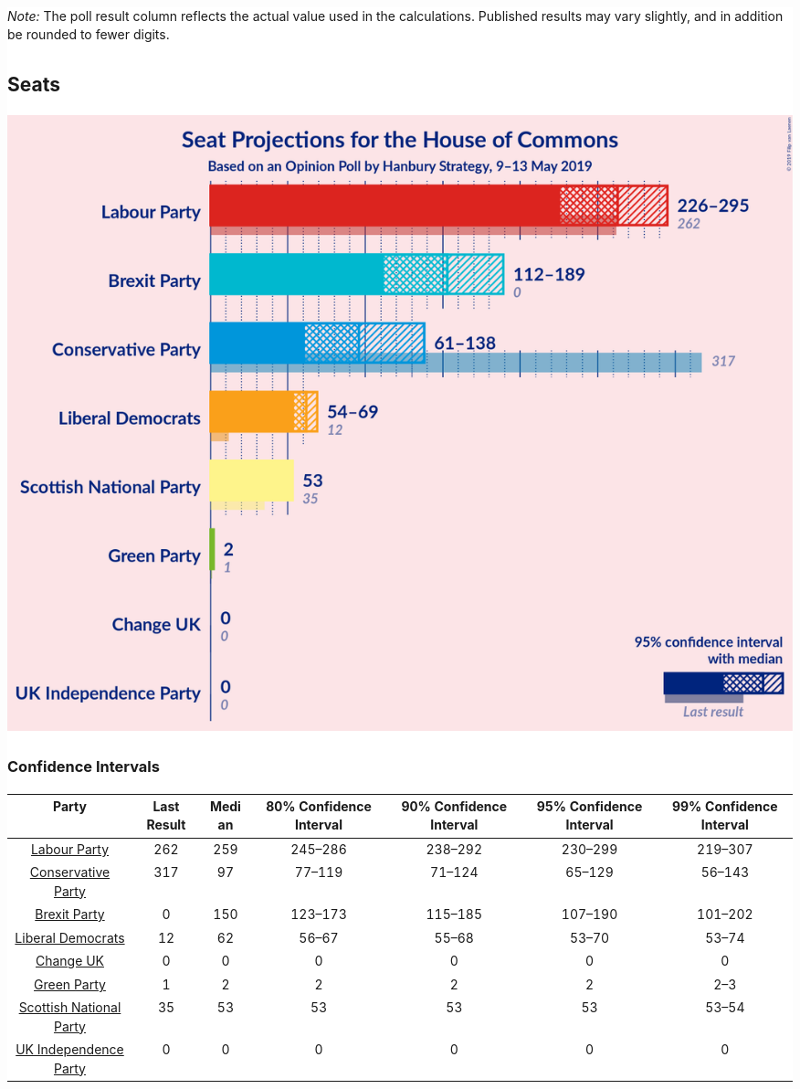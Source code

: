 *Note:* The poll result column reflects the actual value used in the calculations. Published results may vary slightly, and in addition be rounded to fewer digits.

## Seats

![Graph with seats not yet produced](2019-05-13-HanburyStrategy-seats.png "Seats")

### Confidence Intervals

| Party | Last Result | Median | 80% Confidence Interval | 90% Confidence Interval | 95% Confidence Interval | 99% Confidence Interval |
|:-----:|:-----------:|:------:|:-----------------------:|:-----------------------:|:-----------------------:|:-----------------------:|
| <a href="#labour-party">Labour Party</a> | 262 | 259 | 245–286 |238–292 |230–299 |219–307 |
| <a href="#conservative-party">Conservative Party</a> | 317 | 97 | 77–119 |71–124 |65–129 |56–143 |
| <a href="#brexit-party">Brexit Party</a> | 0 | 150 | 123–173 |115–185 |107–190 |101–202 |
| <a href="#liberal-democrats">Liberal Democrats</a> | 12 | 62 | 56–67 |55–68 |53–70 |53–74 |
| <a href="#change-uk">Change UK</a> | 0 | 0 | 0 |0 |0 |0 |
| <a href="#green-party">Green Party</a> | 1 | 2 | 2 |2 |2 |2–3 |
| <a href="#scottish-national-party">Scottish National Party</a> | 35 | 53 | 53 |53 |53 |53–54 |
| <a href="#uk-independence-party">UK Independence Party</a> | 0 | 0 | 0 |0 |0 |0 |
